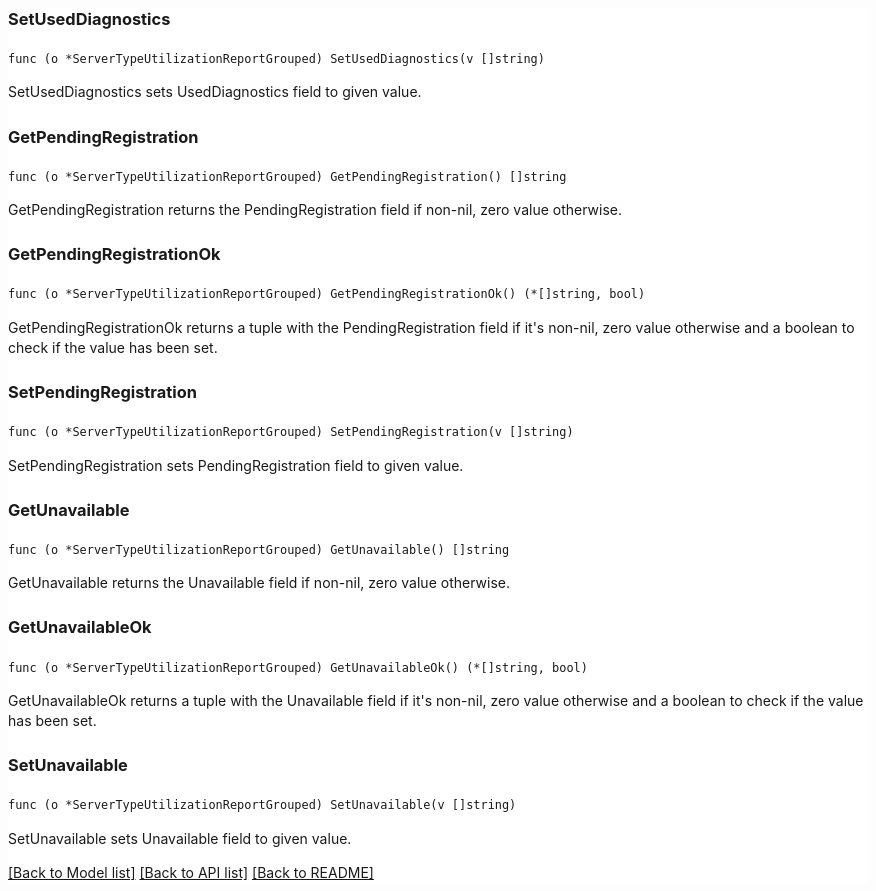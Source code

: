 ### SetUsedDiagnostics

`func (o *ServerTypeUtilizationReportGrouped) SetUsedDiagnostics(v []string)`

SetUsedDiagnostics sets UsedDiagnostics field to given value.


### GetPendingRegistration

`func (o *ServerTypeUtilizationReportGrouped) GetPendingRegistration() []string`

GetPendingRegistration returns the PendingRegistration field if non-nil, zero value otherwise.

### GetPendingRegistrationOk

`func (o *ServerTypeUtilizationReportGrouped) GetPendingRegistrationOk() (*[]string, bool)`

GetPendingRegistrationOk returns a tuple with the PendingRegistration field if it's non-nil, zero value otherwise
and a boolean to check if the value has been set.

### SetPendingRegistration

`func (o *ServerTypeUtilizationReportGrouped) SetPendingRegistration(v []string)`

SetPendingRegistration sets PendingRegistration field to given value.


### GetUnavailable

`func (o *ServerTypeUtilizationReportGrouped) GetUnavailable() []string`

GetUnavailable returns the Unavailable field if non-nil, zero value otherwise.

### GetUnavailableOk

`func (o *ServerTypeUtilizationReportGrouped) GetUnavailableOk() (*[]string, bool)`

GetUnavailableOk returns a tuple with the Unavailable field if it's non-nil, zero value otherwise
and a boolean to check if the value has been set.

### SetUnavailable

`func (o *ServerTypeUtilizationReportGrouped) SetUnavailable(v []string)`

SetUnavailable sets Unavailable field to given value.



[[Back to Model list]](../README.md#documentation-for-models) [[Back to API list]](../README.md#documentation-for-api-endpoints) [[Back to README]](../README.md)


